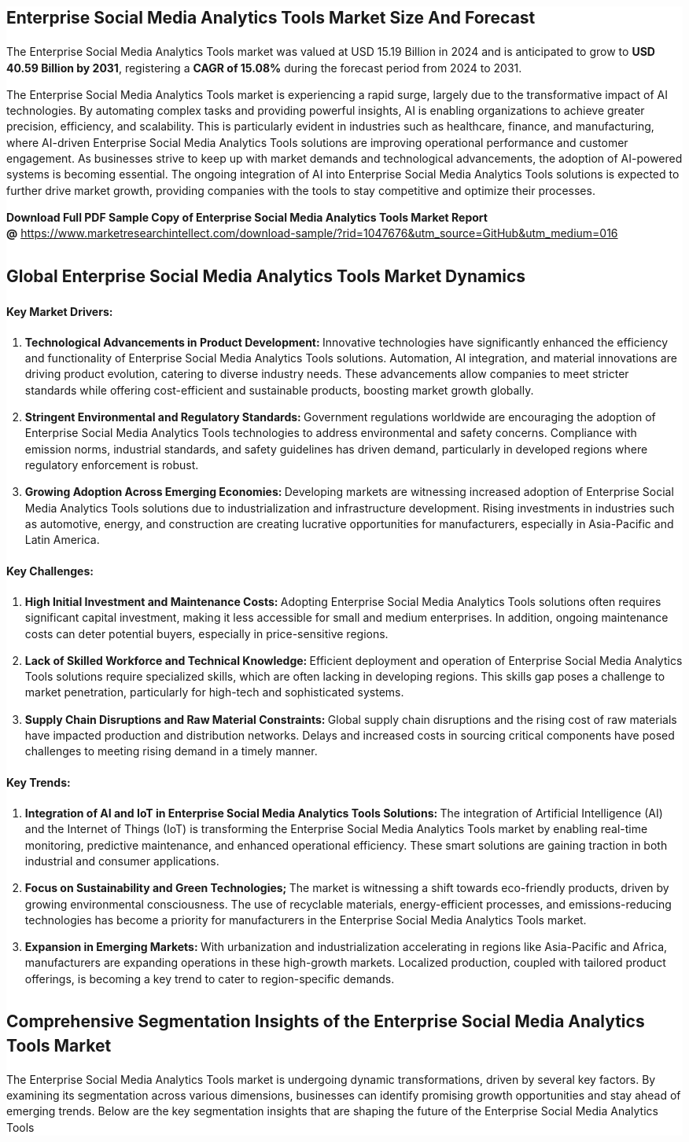<h2>Enterprise Social Media Analytics Tools Market Size And Forecast</h2><p>The Enterprise Social Media Analytics Tools market was valued at USD 15.19 Billion in 2024 and is anticipated to grow to <strong>USD 40.59 Billion by 2031</strong>, registering a <strong>CAGR of 15.08%</strong> during the forecast period from 2024 to 2031.</p><p>The Enterprise Social Media Analytics Tools market is experiencing a rapid surge, largely due to the transformative impact of AI technologies. By automating complex tasks and providing powerful insights, AI is enabling organizations to achieve greater precision, efficiency, and scalability. This is particularly evident in industries such as healthcare, finance, and manufacturing, where AI-driven Enterprise Social Media Analytics Tools solutions are improving operational performance and customer engagement. As businesses strive to keep up with market demands and technological advancements, the adoption of AI-powered systems is becoming essential. The ongoing integration of AI into Enterprise Social Media Analytics Tools solutions is expected to further drive market growth, providing companies with the tools to stay competitive and optimize their processes.</p><p><strong>Download Full PDF Sample Copy of Enterprise Social Media Analytics Tools Market Report @</strong>&nbsp;<a href="https://www.marketresearchintellect.com/download-sample/?rid=1047676&amp;utm_source=GitHub&amp;utm_medium=016">https://www.marketresearchintellect.com/download-sample/?rid=1047676&amp;utm_source=GitHub&amp;utm_medium=016</a></p><h2>Global Enterprise Social Media Analytics Tools Market Dynamics</h2><h4><strong>Key Market Drivers:</strong></h4><ol><li><p><strong>Technological Advancements in Product Development:&nbsp;</strong>Innovative technologies have significantly enhanced the efficiency and functionality of Enterprise Social Media Analytics Tools solutions. Automation, AI integration, and material innovations are driving product evolution, catering to diverse industry needs. These advancements allow companies to meet stricter standards while offering cost-efficient and sustainable products, boosting market growth globally.</p></li><li><p><strong>Stringent Environmental and Regulatory Standards:&nbsp;</strong>Government regulations worldwide are encouraging the adoption of Enterprise Social Media Analytics Tools technologies to address environmental and safety concerns. Compliance with emission norms, industrial standards, and safety guidelines has driven demand, particularly in developed regions where regulatory enforcement is robust.</p></li><li><p><strong>Growing Adoption Across Emerging Economies:&nbsp;</strong>Developing markets are witnessing increased adoption of Enterprise Social Media Analytics Tools solutions due to industrialization and infrastructure development. Rising investments in industries such as automotive, energy, and construction are creating lucrative opportunities for manufacturers, especially in Asia-Pacific and Latin America.</p></li></ol><h4><strong>Key Challenges:</strong></h4><ol><li><p><strong>High Initial Investment and Maintenance Costs:&nbsp;</strong>Adopting Enterprise Social Media Analytics Tools solutions often requires significant capital investment, making it less accessible for small and medium enterprises. In addition, ongoing maintenance costs can deter potential buyers, especially in price-sensitive regions.</p></li><li><p><strong>Lack of Skilled Workforce and Technical Knowledge:&nbsp;</strong>Efficient deployment and operation of Enterprise Social Media Analytics Tools solutions require specialized skills, which are often lacking in developing regions. This skills gap poses a challenge to market penetration, particularly for high-tech and sophisticated systems.</p></li><li><p><strong>Supply Chain Disruptions and Raw Material Constraints:&nbsp;</strong>Global supply chain disruptions and the rising cost of raw materials have impacted production and distribution networks. Delays and increased costs in sourcing critical components have posed challenges to meeting rising demand in a timely manner.</p></li></ol><h4><strong>Key Trends:</strong></h4><ol><li><p><strong>Integration of AI and IoT in Enterprise Social Media Analytics Tools Solutions:&nbsp;</strong>The integration of Artificial Intelligence (AI) and the Internet of Things (IoT) is transforming the Enterprise Social Media Analytics Tools market by enabling real-time monitoring, predictive maintenance, and enhanced operational efficiency. These smart solutions are gaining traction in both industrial and consumer applications.</p></li><li><p><strong>Focus on Sustainability and Green Technologies;&nbsp;</strong>The market is witnessing a shift towards eco-friendly products, driven by growing environmental consciousness. The use of recyclable materials, energy-efficient processes, and emissions-reducing technologies has become a priority for manufacturers in the Enterprise Social Media Analytics Tools market.</p></li><li><p><strong>Expansion in Emerging Markets:&nbsp;</strong>With urbanization and industrialization accelerating in regions like Asia-Pacific and Africa, manufacturers are expanding operations in these high-growth markets. Localized production, coupled with tailored product offerings, is becoming a key trend to cater to region-specific demands.</p></li></ol><div class="article-main__content" data-test-id="publishing-text-block"><h2>Comprehensive Segmentation Insights of the Enterprise Social Media Analytics Tools Market</h2><p>The Enterprise Social Media Analytics Tools market is undergoing dynamic transformations, driven by several key factors. By examining its segmentation across various dimensions, businesses can identify promising growth opportunities and stay ahead of emerging trends. Below are the key segmentation insights that are shaping the future of the Enterprise Social Media Analytics Tools